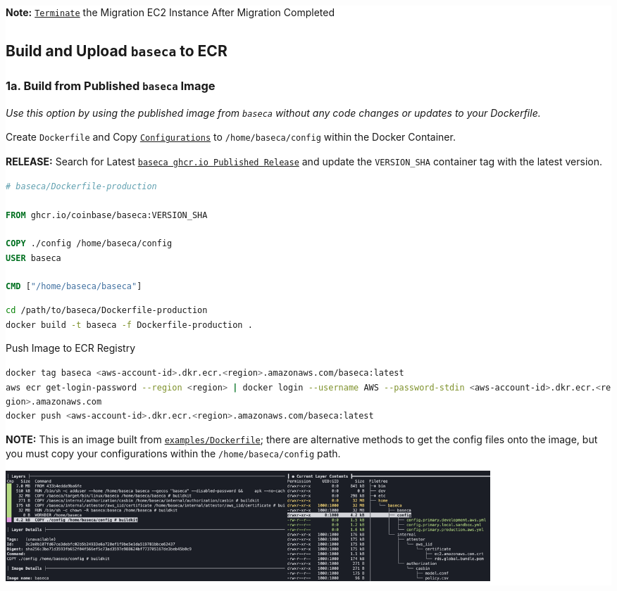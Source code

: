 **Note:** [`Terminate`](https://docs.aws.amazon.com/AWSEC2/latest/UserGuide/terminating-instances.html) the Migration EC2 Instance After Migration Completed

## Build and Upload `baseca` to ECR

### 1a. Build from Published `baseca` Image

_Use this option by using the published image from `baseca` without any code changes or updates to your Dockerfile._

Create `Dockerfile` and Copy [`Configurations`](../config) to `/home/baseca/config` within the Docker Container.

**RELEASE:** Search for Latest [`baseca ghcr.io Published Release`](https://github.com/orgs/coinbase/packages/container/package/baseca) and update the `VERSION_SHA` container tag with the latest version.

```Dockerfile
# baseca/Dockerfile-production

FROM ghcr.io/coinbase/baseca:VERSION_SHA

COPY ./config /home/baseca/config
USER baseca

CMD ["/home/baseca/baseca"]
```

```sh
cd /path/to/baseca/Dockerfile-production
docker build -t baseca -f Dockerfile-production .
```

Push Image to ECR Registry

```sh
docker tag baseca <aws-account-id>.dkr.ecr.<region>.amazonaws.com/baseca:latest
aws ecr get-login-password --region <region> | docker login --username AWS --password-stdin <aws-account-id>.dkr.ecr.<region>.amazonaws.com
docker push <aws-account-id>.dkr.ecr.<region>.amazonaws.com/baseca:latest
```

**NOTE:** This is an image built from [`examples/Dockerfile`](../examples/Dockerfile); there are alternative methods to get the config files onto the image, but you must copy your configurations within the `/home/baseca/config` path.

<img src="images/baseca_image.png" width="80%" height="80%" />
